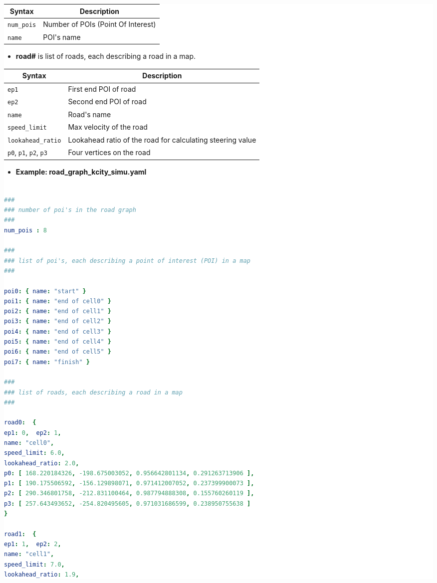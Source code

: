 |Syntax|Description|
-------|--------
|`num_pois`|Number of POIs (Point Of Interest)|
|`name`|POI's name|

* **road#** is list of roads, each describing a road in a map.

|Syntax|Description|
-------|--------
|`ep1`|First end POI of road|
|`ep2`|Second end POI of road|
|`name`|Road's name|
|`speed_limit`|Max velocity of the road|
|`lookahead_ratio`|Lookahead ratio of the road for calculating steering value|
|`p0`, `p1`, `p2`, `p3`|Four vertices on the road|


* **Example: road_graph_kcity_simu.yaml**
 
```yaml

###
### number of poi's in the road graph
###
num_pois : 8

###
### list of poi's, each describing a point of interest (POI) in a map
###

poi0: { name: "start" }
poi1: { name: "end of cell0" }
poi2: { name: "end of cell1" }
poi3: { name: "end of cell2" }
poi4: { name: "end of cell3" }
poi5: { name: "end of cell4" }
poi6: { name: "end of cell5" }
poi7: { name: "finish" }

###
### list of roads, each describing a road in a map
###

road0:  {
ep1: 0,  ep2: 1,
name: "cell0",
speed_limit: 6.0,
lookahead_ratio: 2.0,
p0: [ 168.220184326, -198.675003052, 0.956642801134, 0.291263713906 ],
p1: [ 190.175506592, -156.129898071, 0.971412007052, 0.237399900073 ],
p2: [ 290.346801758, -212.831100464, 0.987794888308, 0.155760260119 ],
p3: [ 257.643493652, -254.820495605, 0.971031686599, 0.238950755638 ]
}

road1:  {
ep1: 1,  ep2: 2,
name: "cell1",
speed_limit: 7.0,
lookahead_ratio: 1.9,
```
